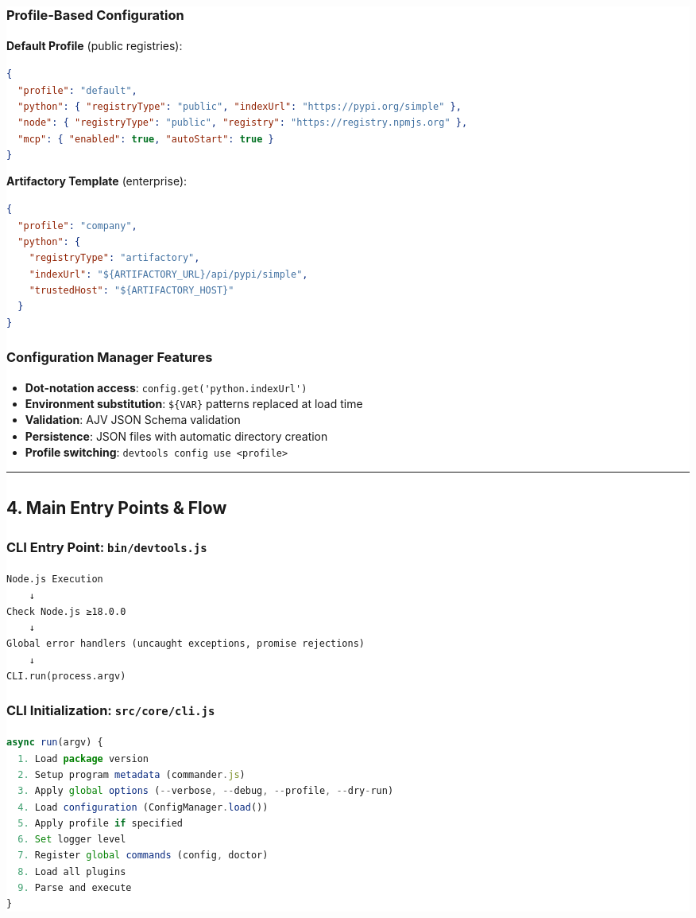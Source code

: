 ### Profile-Based Configuration

**Default Profile** (public registries):
```json
{
  "profile": "default",
  "python": { "registryType": "public", "indexUrl": "https://pypi.org/simple" },
  "node": { "registryType": "public", "registry": "https://registry.npmjs.org" },
  "mcp": { "enabled": true, "autoStart": true }
}
```

**Artifactory Template** (enterprise):
```json
{
  "profile": "company",
  "python": {
    "registryType": "artifactory",
    "indexUrl": "${ARTIFACTORY_URL}/api/pypi/simple",
    "trustedHost": "${ARTIFACTORY_HOST}"
  }
}
```

### Configuration Manager Features

- **Dot-notation access**: `config.get('python.indexUrl')`
- **Environment substitution**: `${VAR}` patterns replaced at load time
- **Validation**: AJV JSON Schema validation
- **Persistence**: JSON files with automatic directory creation
- **Profile switching**: `devtools config use <profile>`

---

## 4. Main Entry Points & Flow

### CLI Entry Point: `bin/devtools.js`

```
Node.js Execution
    ↓
Check Node.js ≥18.0.0
    ↓
Global error handlers (uncaught exceptions, promise rejections)
    ↓
CLI.run(process.argv)
```

### CLI Initialization: `src/core/cli.js`

```javascript
async run(argv) {
  1. Load package version
  2. Setup program metadata (commander.js)
  3. Apply global options (--verbose, --debug, --profile, --dry-run)
  4. Load configuration (ConfigManager.load())
  5. Apply profile if specified
  6. Set logger level
  7. Register global commands (config, doctor)
  8. Load all plugins
  9. Parse and execute
}
```
